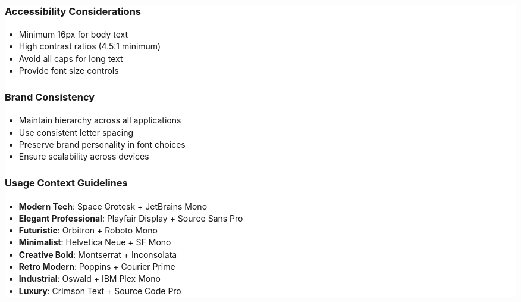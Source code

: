 ### Accessibility Considerations
- Minimum 16px for body text
- High contrast ratios (4.5:1 minimum)
- Avoid all caps for long text
- Provide font size controls

### Brand Consistency
- Maintain hierarchy across all applications
- Use consistent letter spacing
- Preserve brand personality in font choices
- Ensure scalability across devices

### Usage Context Guidelines
- **Modern Tech**: Space Grotesk + JetBrains Mono
- **Elegant Professional**: Playfair Display + Source Sans Pro
- **Futuristic**: Orbitron + Roboto Mono
- **Minimalist**: Helvetica Neue + SF Mono
- **Creative Bold**: Montserrat + Inconsolata
- **Retro Modern**: Poppins + Courier Prime
- **Industrial**: Oswald + IBM Plex Mono
- **Luxury**: Crimson Text + Source Code Pro